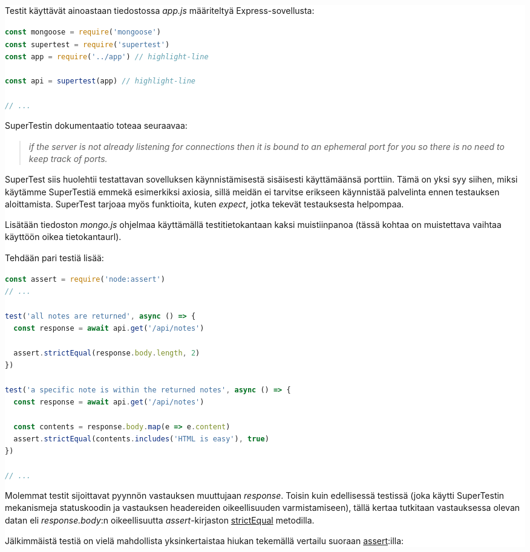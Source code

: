 Testit käyttävät ainoastaan tiedostossa <i>app.js</i> määriteltyä Express-sovellusta:

```js
const mongoose = require('mongoose')
const supertest = require('supertest')
const app = require('../app') // highlight-line

const api = supertest(app) // highlight-line

// ...
```

SuperTestin dokumentaatio toteaa seuraavaa:

> <i>if the server is not already listening for connections then it is bound to an ephemeral port for you so there is no need to keep track of ports.</i>

SuperTest siis huolehtii testattavan sovelluksen käynnistämisestä sisäisesti käyttämäänsä porttiin. Tämä on yksi syy siihen, miksi käytämme SuperTestiä emmekä esimerkiksi axiosia, sillä meidän ei tarvitse erikseen käynnistää palvelinta ennen testauksen aloittamista. SuperTest tarjoaa myös funktioita, kuten _expect_, jotka tekevät testauksesta helpompaa.

Lisätään tiedoston _mongo.js_ ohjelmaa käyttämällä testitietokantaan kaksi muistiinpanoa (tässä kohtaa on muistettava vaihtaa käyttöön oikea tietokantaurl).

Tehdään pari testiä lisää:

```js
const assert = require('node:assert')
// ...

test('all notes are returned', async () => {
  const response = await api.get('/api/notes')

  assert.strictEqual(response.body.length, 2)
})

test('a specific note is within the returned notes', async () => {
  const response = await api.get('/api/notes')

  const contents = response.body.map(e => e.content)
  assert.strictEqual(contents.includes('HTML is easy'), true)
})

// ...
```

Molemmat testit sijoittavat pyynnön vastauksen muuttujaan _response_. Toisin kuin edellisessä testissä (joka käytti SuperTestin mekanismeja statuskoodin ja vastauksen headereiden oikeellisuuden varmistamiseen), tällä kertaa tutkitaan vastauksessa olevan datan eli <i>response.body</i>:n oikeellisuutta _assert_-kirjaston [strictEqual](https://nodejs.org/docs/latest/api/assert.html#assertstrictequalactual-expected-message) metodilla.

Jälkimmäistä testiä on vielä mahdollista yksinkertaistaa hiukan tekemällä vertailu suoraan [assert](https://nodejs.org/docs/latest/api/assert.html#assertokvalue-message):illa:
